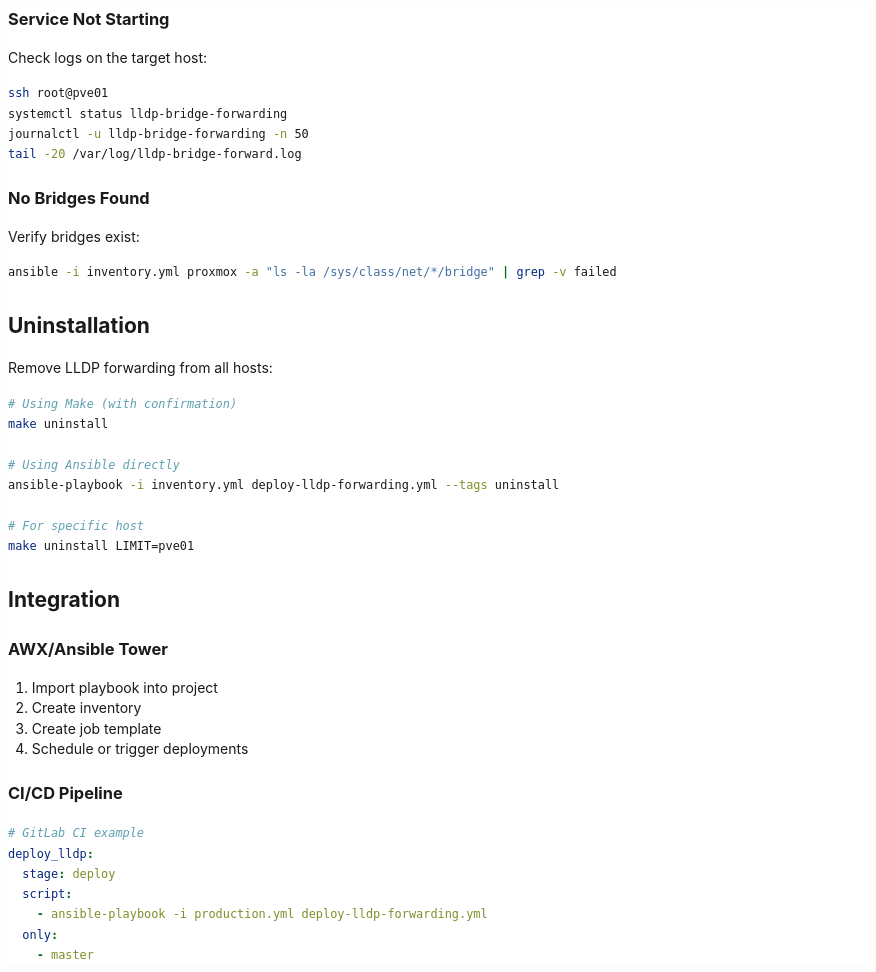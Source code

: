 ### Service Not Starting

Check logs on the target host:
```bash
ssh root@pve01
systemctl status lldp-bridge-forwarding
journalctl -u lldp-bridge-forwarding -n 50
tail -20 /var/log/lldp-bridge-forward.log
```

### No Bridges Found

Verify bridges exist:
```bash
ansible -i inventory.yml proxmox -a "ls -la /sys/class/net/*/bridge" | grep -v failed
```

## Uninstallation

Remove LLDP forwarding from all hosts:

```bash
# Using Make (with confirmation)
make uninstall

# Using Ansible directly
ansible-playbook -i inventory.yml deploy-lldp-forwarding.yml --tags uninstall

# For specific host
make uninstall LIMIT=pve01
```

## Integration

### AWX/Ansible Tower

1. Import playbook into project
2. Create inventory
3. Create job template
4. Schedule or trigger deployments

### CI/CD Pipeline

```yaml
# GitLab CI example
deploy_lldp:
  stage: deploy
  script:
    - ansible-playbook -i production.yml deploy-lldp-forwarding.yml
  only:
    - master
```
